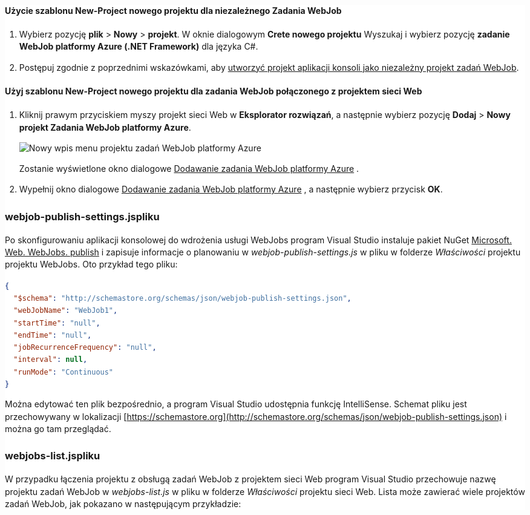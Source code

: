 #### <a name="use-the-webjobs-new-project-template-for-an-independent-webjob"></a><a id="createnolink"></a> Użycie szablonu New-Project nowego projektu dla niezależnego Zadania WebJob
1. Wybierz pozycję **plik**  >  **Nowy**  >  **projekt**. W oknie dialogowym **Crete nowego projektu** Wyszukaj i wybierz pozycję **zadanie WebJob platformy Azure (.NET Framework)** dla języka C#.
   
2. Postępuj zgodnie z poprzednimi wskazówkami, aby [utworzyć projekt aplikacji konsoli jako niezależny projekt zadań WebJob](#convertnolink).

#### <a name="use-the-webjobs-new-project-template-for-a-webjob-linked-to-a-web-project"></a><a id="createlink"></a> Użyj szablonu New-Project nowego projektu dla zadania WebJob połączonego z projektem sieci Web
1. Kliknij prawym przyciskiem myszy projekt sieci Web w **Eksplorator rozwiązań**, a następnie wybierz pozycję **Dodaj**  >  **Nowy projekt Zadania WebJob platformy Azure**.
   
    ![Nowy wpis menu projektu zadań WebJob platformy Azure](./media/webjobs-dotnet-deploy-vs/nawj.png)
   
    Zostanie wyświetlone okno dialogowe [Dodawanie zadania WebJob platformy Azure](#configure) .
2. Wypełnij okno dialogowe [Dodawanie zadania WebJob platformy Azure](#configure) , a następnie wybierz przycisk **OK**.


### <a name="webjob-publish-settingsjson-file"></a><a id="publishsettings"></a>webjob-publish-settings.jspliku
Po skonfigurowaniu aplikacji konsolowej do wdrożenia usługi WebJobs program Visual Studio instaluje pakiet NuGet [Microsoft. Web. WebJobs. publish](https://www.nuget.org/packages/Microsoft.Web.WebJobs.Publish/) i zapisuje informacje o planowaniu w *webjob-publish-settings.js* w pliku w folderze *Właściwości* projektu projektu WebJobs. Oto przykład tego pliku:

```json
{
  "$schema": "http://schemastore.org/schemas/json/webjob-publish-settings.json",
  "webJobName": "WebJob1",
  "startTime": "null",
  "endTime": "null",
  "jobRecurrenceFrequency": "null",
  "interval": null,
  "runMode": "Continuous"
}
```

Można edytować ten plik bezpośrednio, a program Visual Studio udostępnia funkcję IntelliSense. Schemat pliku jest przechowywany w lokalizacji [https://schemastore.org](http://schemastore.org/schemas/json/webjob-publish-settings.json) i można go tam przeglądać.  

### <a name="webjobs-listjson-file"></a><a id="webjobslist"></a>webjobs-list.jspliku
W przypadku łączenia projektu z obsługą zadań WebJob z projektem sieci Web program Visual Studio przechowuje nazwę projektu zadań WebJob w *webjobs-list.js* w pliku w folderze *Właściwości* projektu sieci Web. Lista może zawierać wiele projektów zadań WebJob, jak pokazano w następującym przykładzie:
